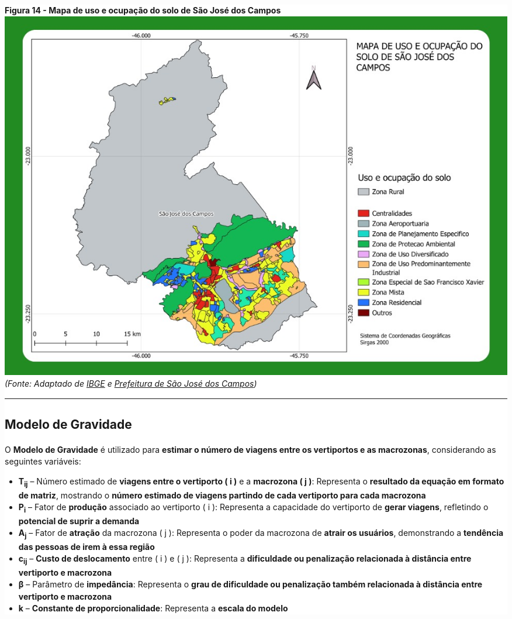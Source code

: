**Figura 14 - Mapa de uso e ocupação do solo de São José dos Campos**  
![Figura 14 - Mapa de uso e ocupação do solo SJCampos](assets/figura9.png)  
*(Fonte: Adaptado de [IBGE](https://www.ibge.gov.br/geociencias/organizacao-do-territorio/malhas-territoriais/15774-malhas.html) e [Prefeitura de São José dos Campos](https://www.sjc.sp.gov.br/servicos/urbanismo-e-sustentabilidade/planejamento-urbano/zoneamento/consulta-de-zoneamento/))*  

---

## **Modelo de Gravidade**

O **Modelo de Gravidade** é utilizado para **estimar o número de viagens entre os vertiportos e as macrozonas**, considerando as seguintes variáveis:

- **T<sub>ij</sub>** – Número estimado de **viagens entre o vertiporto \( i \)** e a **macrozona \( j \)**: Representa o **resultado da equação em formato de matriz**, mostrando o **número estimado de viagens partindo de cada vertiporto para cada macrozona**
- **P<sub>i</sub>** – Fator de **produção** associado ao vertiporto \( i \): Representa a capacidade do vertiporto de **gerar viagens**, refletindo o **potencial de suprir a demanda**
- **A<sub>j</sub>** – Fator de **atração** da macrozona \( j \): Representa o poder da macrozona de **atrair os usuários**, demonstrando a **tendência das pessoas de irem à essa região**
- **c<sub>ij</sub>** – **Custo de deslocamento** entre \( i \) e \( j \): Representa a **dificuldade ou penalização relacionada à distância entre vertiporto e macrozona**
- **β** – Parâmetro de **impedância**: Representa o **grau de dificuldade ou penalização também relacionada à distância entre vertiporto e macrozona**
- **k** – **Constante de proporcionalidade**: Representa a **escala do modelo**
